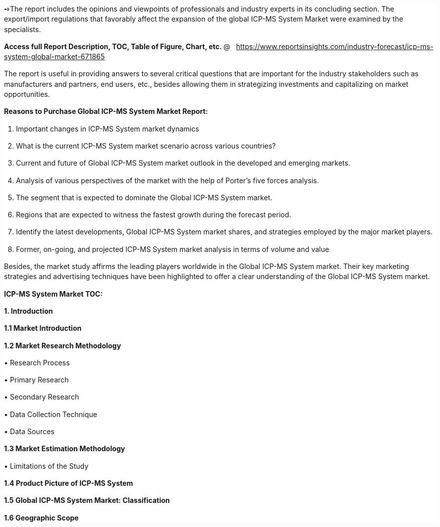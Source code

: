 ➺The report includes the opinions and viewpoints of professionals and industry experts in its concluding section. The export/import regulations that favorably affect the expansion of the global ICP-MS System Market were examined by the specialists.

<strong>Access full Report Description, TOC, Table of Figure, Chart, etc. </strong>@   <a href=https://www.reportsinsights.com/industry-forecast/icp-ms-system-global-market-671865>https://www.reportsinsights.com/industry-forecast/icp-ms-system-global-market-671865</a>

The report is useful in providing answers to several critical questions that are important for the industry stakeholders such as manufacturers and partners, end users, etc., besides allowing them in strategizing investments and capitalizing on market opportunities.

<strong>Reasons to Purchase Global ICP-MS System Market Report:</strong>

1. Important changes in ICP-MS System market dynamics

2. What is the current ICP-MS System market scenario across various countries?

3. Current and future of Global ICP-MS System market outlook in the developed and emerging markets.

4. Analysis of various perspectives of the market with the help of Porter’s five forces analysis.

5. The segment that is expected to dominate the Global ICP-MS System market.

6. Regions that are expected to witness the fastest growth during the forecast period.

7. Identify the latest developments, Global ICP-MS System market shares, and strategies employed by the major market players.

8. Former, on-going, and projected ICP-MS System market analysis in terms of volume and value

Besides, the market study affirms the leading players worldwide in the Global ICP-MS System market. Their key marketing strategies and advertising techniques have been highlighted to offer a clear understanding of the Global ICP-MS System market.

<strong>ICP-MS System Market TOC:</strong>

<strong>1. Introduction</strong>

<strong>1.1 Market Introduction</strong>

<strong>1.2 Market Research Methodology</strong>

• Research Process

• Primary Research

• Secondary Research

• Data Collection Technique

• Data Sources

<strong>1.3 Market Estimation Methodology</strong>

• Limitations of the Study

<strong>1.4 Product Picture of ICP-MS System</strong>

<strong>1.5 Global ICP-MS System Market: Classification</strong>

<strong>1.6 Geographic Scope</strong>
